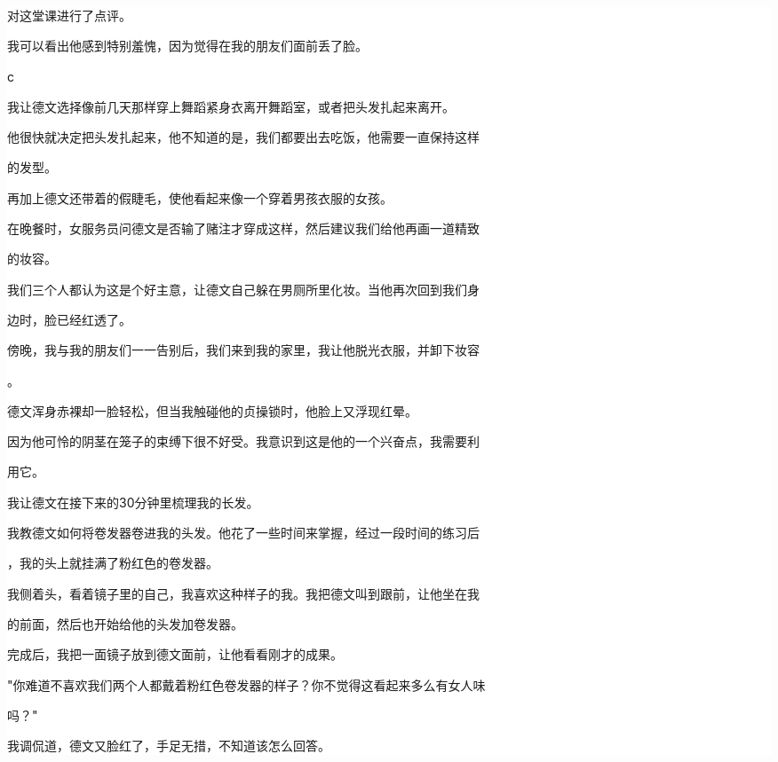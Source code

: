 对这堂课进行了点评。



我可以看出他感到特别羞愧，因为觉得在我的朋友们面前丢了脸。

c



我让德文选择像前几天那样穿上舞蹈紧身衣离开舞蹈室，或者把头发扎起来离开。

他很快就决定把头发扎起来，他不知道的是，我们都要出去吃饭，他需要一直保持这样

的发型。



再加上德文还带着的假睫毛，使他看起来像一个穿着男孩衣服的女孩。



在晚餐时，女服务员问德文是否输了赌注才穿成这样，然后建议我们给他再画一道精致

的妆容。



我们三个人都认为这是个好主意，让德文自己躲在男厕所里化妆。当他再次回到我们身

边时，脸已经红透了。



傍晚，我与我的朋友们一一告别后，我们来到我的家里，我让他脱光衣服，并卸下妆容

。



德文浑身赤裸却一脸轻松，但当我触碰他的贞操锁时，他脸上又浮现红晕。



因为他可怜的阴茎在笼子的束缚下很不好受。我意识到这是他的一个兴奋点，我需要利

用它。



我让德文在接下来的30分钟里梳理我的长发。

我教德文如何将卷发器卷进我的头发。他花了一些时间来掌握，经过一段时间的练习后

，我的头上就挂满了粉红色的卷发器。

我侧着头，看着镜子里的自己，我喜欢这种样子的我。我把德文叫到跟前，让他坐在我

的前面，然后也开始给他的头发加卷发器。



完成后，我把一面镜子放到德文面前，让他看看刚才的成果。



"你难道不喜欢我们两个人都戴着粉红色卷发器的样子？你不觉得这看起来多么有女人味

吗？"



我调侃道，德文又脸红了，手足无措，不知道该怎么回答。
